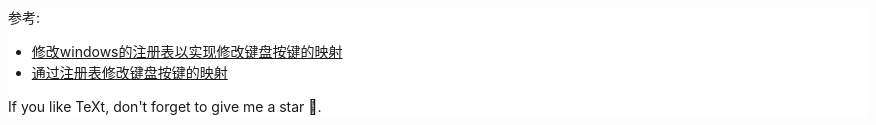 参考:

- [修改windows的注册表以实现修改键盘按键的映射](https://blog.csdn.net/u010695008/article/details/51752278)
- [通过注册表修改键盘按键的映射](http://blog.chinaunix.net/uid-174325-id-3912617.html)

If you like TeXt, don't forget to give me a star :star2:.

<iframe src="https://ghbtns.com/github-btn.html?user=kitian616&repo=jekyll-TeXt-theme&type=star&count=true" frameborder="0" scrolling="0" width="170px" height="20px"></iframe>
